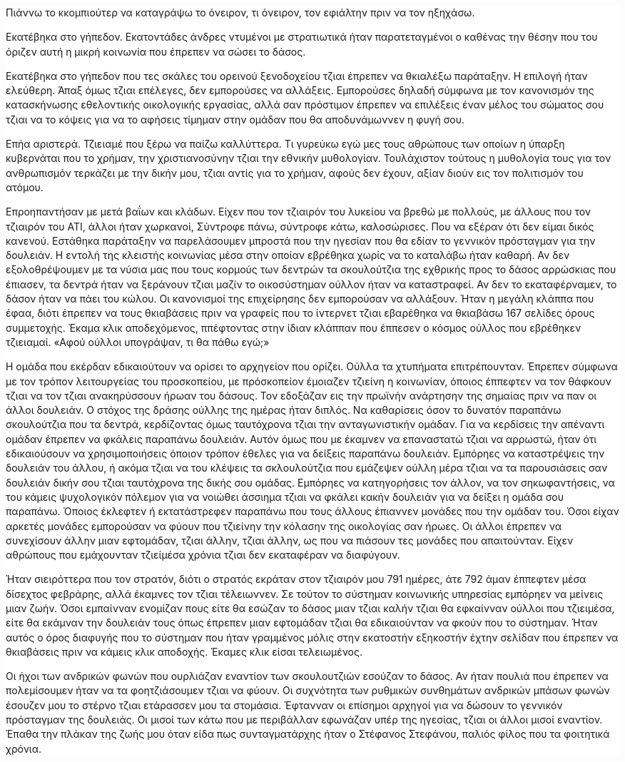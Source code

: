 Πιάννω το κκομπιούτερ να καταγράψω το όνειρον, τι όνειρον, τον εφιάλτην πριν να τον ηξηχάσω.

Εκατέβηκα στο γήπεδον. Εκατοντάδες άνδρες ντυμένοι με στρατιωτικά ήταν παρατεταγμένοι ο καθένας την θέσην που του όριζεν αυτή η μικρή κοινωνία που έπρεπεν να σώσει το δάσος.

Εκατέβηκα στο γήπεδον που τες σκάλες του ορεινού ξενοδοχείου τζιαι έπρεπεν να θκιαλέξω παράταξην. Η επιλογή ήταν ελεύθερη. Άπαξ όμως τζιαι επέλεγες, δεν εμπορούσες να αλλάξεις. Εμπορούσες δηλαδή σύμφωνα με τον κανονισμόν της κατασκήνωσης εθελοντικής οικολογικής εργασίας, αλλά σαν πρόστιμον έπρεπεν να επιλέξεις έναν μέλος του σώματος σου τζιαι να το κόψεις για να το αφήσεις τίμημαν στην ομάδαν που θα αποδυνάμωννεν η φυγή σου.

Επήα αριστερά. Τζιειαμέ που ξέρω να παίζω καλλύττερα. Τι γυρεύκω εγώ μες τους αθρώπους των οποίων η ύπαρξη κυβερνάται που το χρήμαν, την χριστιανοσύνην τζιαι την εθνικήν μυθολογίαν. Τουλάχιστον τούτους η μυθολογία τους για τον ανθρωπισμόν τερκάζει με την δικήν μου, τζιαι αντίς για το χρήμαν, αφούς δεν έχουν, αξίαν διούν εις τον πολιτισμόν του ατόμου.

Επροηπαντήσαν με μετά βαΐων και κλάδων. Είχεν που τον τζιαιρόν του λυκείου να βρεθώ με πολλούς, με άλλους που τον τζιαιρόν του ΑΤΙ, άλλοι ήταν χωρκανοί, Σύντροφε πάνω, σύντροφε κάτω, καλοσώρισες. Που να εξέραν ότι δεν είμαι δικός κανενού. Εστάθηκα παράταξην να παρελάσουμεν μπροστά που την ηγεσίαν που θα εδίαν το γεννικόν πρόσταγμαν για την δουλειάν. Η εντολή της κλειστής κοινωνίας μέσα στην οποίαν εβρέθηκα χωρίς να το καταλάβω ήταν καθαρή. Αν δεν εξολοθρέψουμεν με τα νύσια μας που τους κορμούς των δεντρών τα σκουλούτζια της εχθρικής προς το δάσος αρρώσκιας που έπιασεν, τα δεντρά ήταν να ξεράνουν τζιαι μαζίν το οικοσύστημαν ούλλον ήταν να καταστραφεί. Αν δεν το εκαταφέρναμεν, το δάσον ήταν να πάει του κώλου. Οι κανονισμοί της επιχείρησης δεν εμπορούσαν να αλλάξουν. Ήταν η μεγάλη κλάππα που έφαα, διότι έπρεπεν να τους θκιαβάσεις πριν να γραφείς που το ίντερνετ τζιαι εβαρέθηκα να θκιαβάσω 167 σελίδες όρους συμμετοχής. Έκαμα κλικ αποδεχόμενος, ππέφτοντας στην ίδιαν κλάππαν που έππεσεν ο κόσμος ούλλος που εβρέθηκεν τζιειαμαί. «Αφού ούλλοι υπογράψαν, τι θα πάθω εγώ;»

Η ομάδα που εκέρδαν εδικαιούτουν να ορίσει το αρχηγείον που ορίζει. Ούλλα τα χτυπήματα επιτρέπουνταν. Έπρεπεν σύμφωνα με τον τρόπον λειτουργείας του προσκοπείου, με πρόσκοπείον έμοιαζεν τζιείνη η κοινωνίαν, όποιος έππεφτεν να τον θάφκουν τζιαι να τον τζιαι ανακηρύσσουν ήρωαν του δάσους. Τον εδοξάζαν εις την πρωϊνήν ανάρτησην της σημαίας πριν να παν οι άλλοι δουλειάν. Ο στόχος της δράσης ούλλης της ημέρας ήταν διπλός. Να καθαρίσεις όσον το δυνατόν παραπάνω σκουλούτζια που τα δεντρά, κερδίζοντας όμως ταυτόχρονα τζιαι την ανταγωνιστικήν ομάδαν. Για να κερδίσεις την απέναντι ομάδαν έπρεπεν να φκάλεις παραπάνω δουλειάν. Αυτόν όμως που με έκαμνεν να επαναστατώ τζιαι να αρρωστώ, ήταν ότι εδικαιούσουν να χρησιμοποιήσεις όποιον τρόπον έθελες για να δείξεις παραπάνω δουλειάν. Εμπόρηες να καταστρέψεις την δουλειάν του άλλου, ή ακόμα τζιαι να του κλέψεις τα σκλουλούτζια που εμάζεψεν ούλλη μέρα τζιαι να τα παρουσιάσεις σαν δουλειάν δικήν σου τζιαι ταυτόχρονα της δικής σου ομάδας. Εμπόρηες να κατηγορήσεις τον άλλον, να τον σηκωφαντήσεις, να του κάμεις ψυχολογικόν πόλεμον για να νοιώθει άσσιημα τζιαι να φκάλει κακήν δουλειάν για να δείξει η ομάδα σου παραπάνω. Όποιος έκλεφτεν ή εκτατάστρεφεν παραπάνω που τους άλλους έπιαννεν μονάδες που την ομάδαν του. Όσοι είχαν αρκετές μονάδες εμπορούσαν να φύουν που τζιείνην την κόλασην της οικολογίας σαν ήρωες. Οι άλλοι έπρεπεν να συνεχίσουν άλλην μιαν εφτομάδαν, τζιαι άλλην, τζιαι άλλην, ως που να πιάσουν τες μονάδες που απαιτούνταν. Είχεν αθρώπους που εμάχουνταν τζιείμέσα χρόνια τζιαι δεν εκαταφέραν να διαφύγουν. 

Ήταν σιειρόττερα που τον στρατόν, διότι ο στρατός εκράταν στον τζιαιρόν μου 791 ημέρες, άτε 792 άμαν έππεφτεν μέσα δίσεχτος φεβράρης, αλλά έκαμνες τον τζιαι τέλειωννεν. Σε τούτον το σύστημαν κοινωνικής υπηρεσίας εμπόρηεν να μείνεις μιαν ζωήν. Όσοι εμπαίνναν ενομίζαν πους είτε θα εσώζαν το δάσος μιαν τζιαι καλήν τζιαι θα εφκαίνναν ούλλοι που τζιειμέσα, είτε θα εκάμναν την δουλειάν τους όπως έπρεπεν μιαν εφτομάδαν τζιαι θα εδικαιούνταν να φκούν που το σύστημαν. Ήταν αυτός ο όρος διαφυγής που το σύστημαν που ήταν γραμμένος μόλις στην εκατοστήν εξηκοστήν έχτην σελίδαν που έπρεπεν να θκιαβάσεις πριν να κάμεις κλικ αποδοχής. Έκαμες κλικ είσαι τελειωμένος.

Οι ήχοι των ανδρικών φωνών που ουρλιάζαν εναντίον των σκουλουτζιών εσούζαν το δάσος. Αν ήταν πουλιά που έπρεπεν να πολεμίσουμεν ήταν να τα φοητζιάσουμεν τζιαι να φύουν. Οι συχνότητα των ρυθμικών συνθημάτων ανδρικών μπάσων φωνών έσουζεν μου το στέρνο τζιαι ετάρασσεν μου τα στομάσια. Έφτανναν οι επίσημοι αρχηγοί για να δώσουν το γεννικόν πρόσταγμαν της δουλειάς. Οι μισοί των κάτω που με περιβάλλαν εφωνάζαν υπέρ της ηγεσίας, τζιαι οι άλλοι μισοί εναντίον. Έπαθα την πλάκαν της ζωής μου όταν είδα πως συνταγματάρχης ήταν ο Στέφανος Στεφάνου, παλιός φίλος που τα φοιτητικά χρόνια. 
